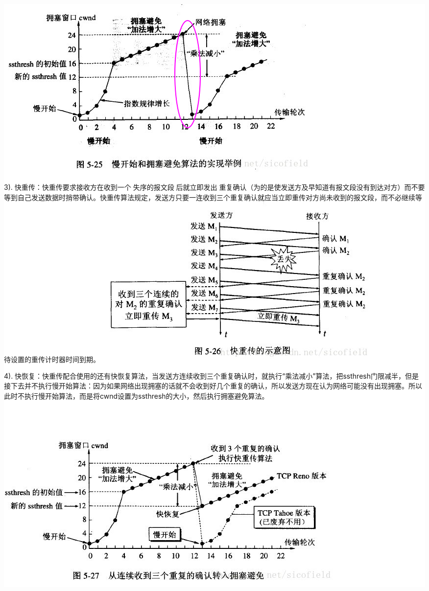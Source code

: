 ![](docs/software-engineering/10-interview/attachments/%E8%AE%A1%E7%AE%97%E6%9C%BA%E7%BD%91%E7%BB%9C%E9%9D%A2%E8%AF%95%E9%A2%98/1b1452572325bc7cec1df2417a87daef_MD5.png)

3). 快重传：快重传要求接收方在收到一个 失序的报文段 后就立即发出 重复确认（为的是使发送方及早知道有报文段没有到达对方）而不要等到自己发送数据时捎带确认。快重传算法规定，发送方只要一连收到三个重复确认就应当立即重传对方尚未收到的报文段，而不必继续等待设置的重传计时器时间到期。
![](docs/software-engineering/10-interview/attachments/%E8%AE%A1%E7%AE%97%E6%9C%BA%E7%BD%91%E7%BB%9C%E9%9D%A2%E8%AF%95%E9%A2%98/758a42546b87d98b748a393bd0b02174_MD5.jpg)

4). 快恢复：快重传配合使用的还有快恢复算法，当发送方连续收到三个重复确认时，就执行“乘法减小”算法，把ssthresh门限减半，但是接下去并不执行慢开始算法：因为如果网络出现拥塞的话就不会收到好几个重复的确认，所以发送方现在认为网络可能没有出现拥塞。所以此时不执行慢开始算法，而是将cwnd设置为ssthresh的大小，然后执行拥塞避免算法。

![](docs/software-engineering/10-interview/attachments/%E8%AE%A1%E7%AE%97%E6%9C%BA%E7%BD%91%E7%BB%9C%E9%9D%A2%E8%AF%95%E9%A2%98/7b3dbbbbd04cef1d08b6b48d2c636399_MD5.jpg)
